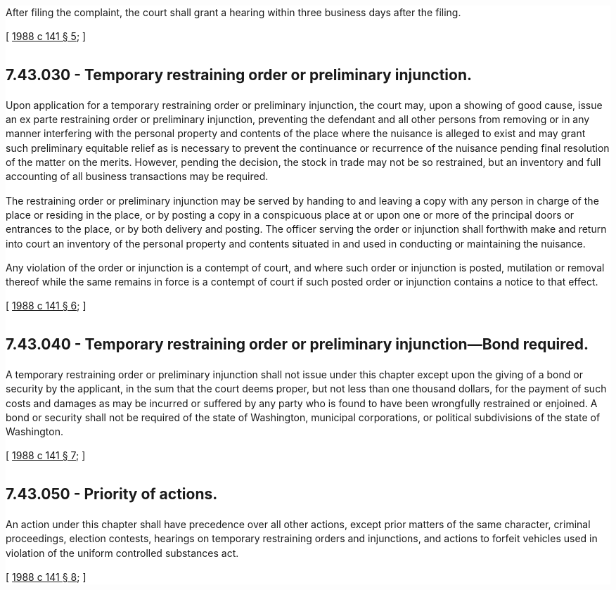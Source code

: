 After filing the complaint, the court shall grant a hearing within three business days after the filing.

\[ [1988 c 141 § 5](http://leg.wa.gov/CodeReviser/documents/sessionlaw/1988c141.pdf?cite=1988%20c%20141%20§%205); \]

## 7.43.030 - Temporary restraining order or preliminary injunction.
Upon application for a temporary restraining order or preliminary injunction, the court may, upon a showing of good cause, issue an ex parte restraining order or preliminary injunction, preventing the defendant and all other persons from removing or in any manner interfering with the personal property and contents of the place where the nuisance is alleged to exist and may grant such preliminary equitable relief as is necessary to prevent the continuance or recurrence of the nuisance pending final resolution of the matter on the merits. However, pending the decision, the stock in trade may not be so restrained, but an inventory and full accounting of all business transactions may be required.

The restraining order or preliminary injunction may be served by handing to and leaving a copy with any person in charge of the place or residing in the place, or by posting a copy in a conspicuous place at or upon one or more of the principal doors or entrances to the place, or by both delivery and posting. The officer serving the order or injunction shall forthwith make and return into court an inventory of the personal property and contents situated in and used in conducting or maintaining the nuisance.

Any violation of the order or injunction is a contempt of court, and where such order or injunction is posted, mutilation or removal thereof while the same remains in force is a contempt of court if such posted order or injunction contains a notice to that effect.

\[ [1988 c 141 § 6](http://leg.wa.gov/CodeReviser/documents/sessionlaw/1988c141.pdf?cite=1988%20c%20141%20§%206); \]

## 7.43.040 - Temporary restraining order or preliminary injunction—Bond required.
A temporary restraining order or preliminary injunction shall not issue under this chapter except upon the giving of a bond or security by the applicant, in the sum that the court deems proper, but not less than one thousand dollars, for the payment of such costs and damages as may be incurred or suffered by any party who is found to have been wrongfully restrained or enjoined. A bond or security shall not be required of the state of Washington, municipal corporations, or political subdivisions of the state of Washington.

\[ [1988 c 141 § 7](http://leg.wa.gov/CodeReviser/documents/sessionlaw/1988c141.pdf?cite=1988%20c%20141%20§%207); \]

## 7.43.050 - Priority of actions.
An action under this chapter shall have precedence over all other actions, except prior matters of the same character, criminal proceedings, election contests, hearings on temporary restraining orders and injunctions, and actions to forfeit vehicles used in violation of the uniform controlled substances act.

\[ [1988 c 141 § 8](http://leg.wa.gov/CodeReviser/documents/sessionlaw/1988c141.pdf?cite=1988%20c%20141%20§%208); \]
